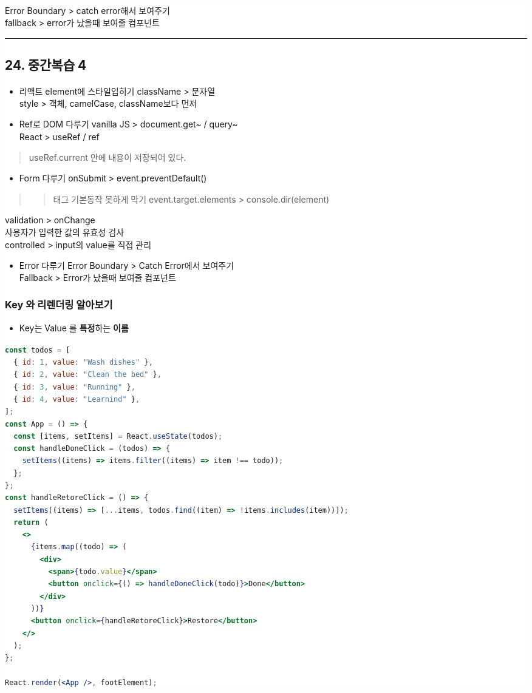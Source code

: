 Error Boundary > catch error해서 보여주기  
fallback > error가 났을때 보여줄 컴포넌트  

---
## 24. 중간복습 4
- 리액트 element에 스타일입히기
className > 문자열  
style > 객체, camelCase, className보다 먼저  

- Ref로 DOM 다루기
vanilla JS > document.get~ / query~  
React > useRef / ref  
> useRef.current 안에 내용이 저장되어 있다.  

- Form 다루기
onSubmit > event.preventDefault()  
>> 태그 기본동작 못하게 막기
event.target.elements > console.dir(element)  

validation > onChange  
사용자가 입력한 값의 유효성 검사  
controlled > input의 value를 직접 관리  

- Error 다루기
Error Boundary > Catch Error에서 보여주기  
Fallback > Error가 났을때 보여줄 컴포넌트

### Key 와 리렌더링 알아보기
- Key는 Value 를 **특정**하는 **이름**
```jsx
const todos = [
  { id: 1, value: "Wash dishes" },
  { id: 2, value: "Clean the bed" },
  { id: 3, value: "Running" },
  { id: 4, value: "Learnind" },
];
const App = () => {
  const [items, setItems] = React.useState(todos);
  const handleDoneClick = (todos) => {
    setItems((items) => items.filter((items) => item !== todo));
  };
};
const handleRetoreClick = () => {
  setItems((items) => [...items, todos.find((item) => !items.includes(item))]);
  return (
    <>
      {items.map((todo) => (
        <div>
          <span>{todo.value}</span>
          <button onclick={() => handleDoneClick(todo)}>Done</button>
        </div>
      ))}
      <button onclick={handleRetoreClick}>Restore</button>
    </>
  );
};

React.render(<App />, footElement);
```
